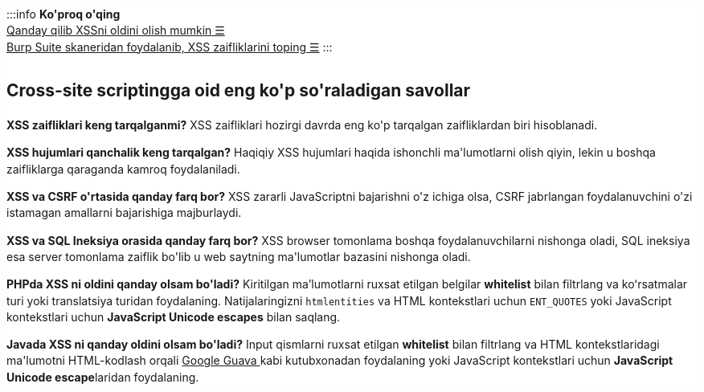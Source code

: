 :::info **Ko'proq o'qing**  
[Qanday qilib XSSni oldini olish mumkin ☰](qanday-qilib-xssni-oldini-olish-mumkin)  
[Burp Suite skaneridan foydalanib, XSS zaifliklarini toping ☰](https://portswigger.net/burp/vulnerability-scanner)
:::

## Cross-site scriptingga oid eng ko'p so'raladigan savollar <a href="#cross-site-scripting-ga-oid-eng-kop-soraladigan-savollar" id="cross-site-scripting-ga-oid-eng-kop-soraladigan-savollar"></a>

**XSS zaifliklari keng tarqalganmi?** XSS zaifliklari hozirgi davrda eng ko'p tarqalgan zaifliklardan biri hisoblanadi.

**XSS hujumlari qanchalik keng tarqalgan?** Haqiqiy XSS hujumlari haqida ishonchli ma'lumotlarni olish qiyin, lekin u boshqa zaifliklarga qaraganda kamroq foydalaniladi.

**XSS va CSRF o'rtasida qanday farq bor?** XSS zararli JavaScriptni bajarishni o'z ichiga olsa, CSRF jabrlangan foydalanuvchini o'zi istamagan amallarni bajarishiga majburlaydi.

**XSS va SQL Ineksiya orasida qanday farq bor?** XSS browser tomonlama boshqa foydalanuvchilarni nishonga oladi, SQL ineksiya esa server tomonlama zaiflik bo'lib u web saytning ma'lumotlar bazasini nishonga oladi.

**PHPda XSS ni oldini qanday olsam bo'ladi?** Kiritilgan maʼlumotlarni ruxsat etilgan belgilar **whitelist** bilan filtrlang va koʻrsatmalar turi yoki translatsiya turidan foydalaning. Natijalaringizni `htmlentities` va HTML kontekstlari uchun `ENT_QUOTES` yoki JavaScript kontekstlari uchun **JavaScript Unicode escapes** bilan saqlang.

**Javada XSS ni qanday oldini olsam bo'ladi?** Input qismlarni ruxsat etilgan **whitelist** bilan filtrlang va HTML kontekstlaridagi ma'lumotni HTML-kodlash orqali [Google Guava ](https://github.com/google/guava)kabi kutubxonadan foydalaning yoki JavaScript kontekstlari uchun **JavaScript Unicode escape**laridan foydalaning.
